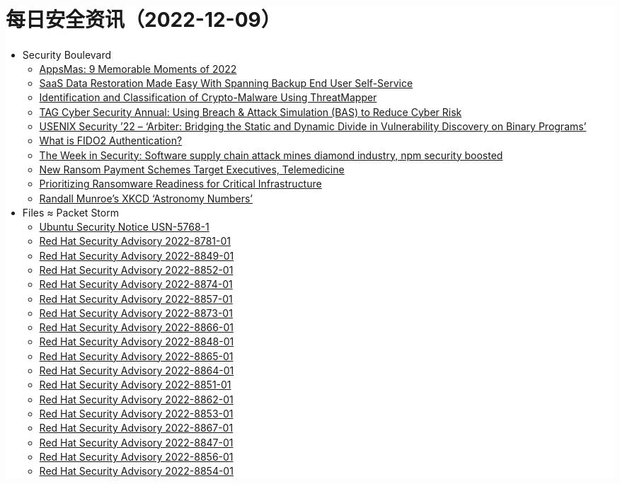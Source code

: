 # 每日安全资讯（2022-12-09）

- Security Boulevard
  - [AppsMas: 9 Memorable Moments of 2022](https://securityboulevard.com/2022/12/appsmas-9-memorable-moments-of-2022/)
  - [SaaS Data Restoration Made Easy With Spanning Backup End User Self-Service](https://securityboulevard.com/2022/12/saas-data-restoration-made-easy-with-spanning-backup-end-user-self-service/)
  - [Identification and Classification of Crypto-Malware Using ThreatMapper](https://securityboulevard.com/2022/12/identification-and-classification-of-crypto-malware-using-threatmapper/)
  - [TAG Cyber Security Annual: Using Breach & Attack Simulation (BAS) to Reduce Cyber Risk](https://securityboulevard.com/2022/12/tag-cyber-security-annual-using-breach-attack-simulation-bas-to-reduce-cyber-risk/)
  - [USENIX Security ’22 – ‘Arbiter: Bridging the Static and Dynamic Divide in Vulnerability Discovery on Binary Programs’](https://securityboulevard.com/2022/12/usenix-security-22-arbiter-bridging-the-static-and-dynamic-divide-in-vulnerability-discovery-on-binary-programs/)
  - [What is FIDO2 Authentication?](https://securityboulevard.com/2022/12/what-is-fido2-authentication/)
  - [The Week in Security: Software supply chain attack mines diamond industry, npm security boosted](https://securityboulevard.com/2022/12/the-week-in-security-software-supply-chain-attack-mines-diamond-industry-npm-security-boosted/)
  - [New Ransom Payment Schemes Target Executives, Telemedicine](https://securityboulevard.com/2022/12/new-ransom-payment-schemes-target-executives-telemedicine/)
  - [Prioritizing Ransomware Readiness for Critical Infrastructure](https://securityboulevard.com/2022/12/prioritizing-ransomware-readiness-for-critical-infrastructure/)
  - [Randall Munroe’s XKCD ‘Astronomy Numbers’](https://securityboulevard.com/2022/12/randall-munroes-xkcd-astronomy-numbers/)
- Files ≈ Packet Storm
  - [Ubuntu Security Notice USN-5768-1](https://packetstormsecurity.com/files/170163/USN-5768-1.txt)
  - [Red Hat Security Advisory 2022-8781-01](https://packetstormsecurity.com/files/170162/RHSA-2022-8781-01.txt)
  - [Red Hat Security Advisory 2022-8849-01](https://packetstormsecurity.com/files/170161/RHSA-2022-8849-01.txt)
  - [Red Hat Security Advisory 2022-8852-01](https://packetstormsecurity.com/files/170160/RHSA-2022-8852-01.txt)
  - [Red Hat Security Advisory 2022-8874-01](https://packetstormsecurity.com/files/170159/RHSA-2022-8874-01.txt)
  - [Red Hat Security Advisory 2022-8857-01](https://packetstormsecurity.com/files/170158/RHSA-2022-8857-01.txt)
  - [Red Hat Security Advisory 2022-8873-01](https://packetstormsecurity.com/files/170157/RHSA-2022-8873-01.txt)
  - [Red Hat Security Advisory 2022-8866-01](https://packetstormsecurity.com/files/170156/RHSA-2022-8866-01.txt)
  - [Red Hat Security Advisory 2022-8848-01](https://packetstormsecurity.com/files/170155/RHSA-2022-8848-01.txt)
  - [Red Hat Security Advisory 2022-8865-01](https://packetstormsecurity.com/files/170154/RHSA-2022-8865-01.txt)
  - [Red Hat Security Advisory 2022-8864-01](https://packetstormsecurity.com/files/170153/RHSA-2022-8864-01.txt)
  - [Red Hat Security Advisory 2022-8851-01](https://packetstormsecurity.com/files/170152/RHSA-2022-8851-01.txt)
  - [Red Hat Security Advisory 2022-8862-01](https://packetstormsecurity.com/files/170151/RHSA-2022-8862-01.txt)
  - [Red Hat Security Advisory 2022-8853-01](https://packetstormsecurity.com/files/170150/RHSA-2022-8853-01.txt)
  - [Red Hat Security Advisory 2022-8867-01](https://packetstormsecurity.com/files/170149/RHSA-2022-8867-01.txt)
  - [Red Hat Security Advisory 2022-8847-01](https://packetstormsecurity.com/files/170148/RHSA-2022-8847-01.txt)
  - [Red Hat Security Advisory 2022-8856-01](https://packetstormsecurity.com/files/170147/RHSA-2022-8856-01.txt)
  - [Red Hat Security Advisory 2022-8854-01](https://packetstormsecurity.com/files/170146/RHSA-2022-8854-01.txt)